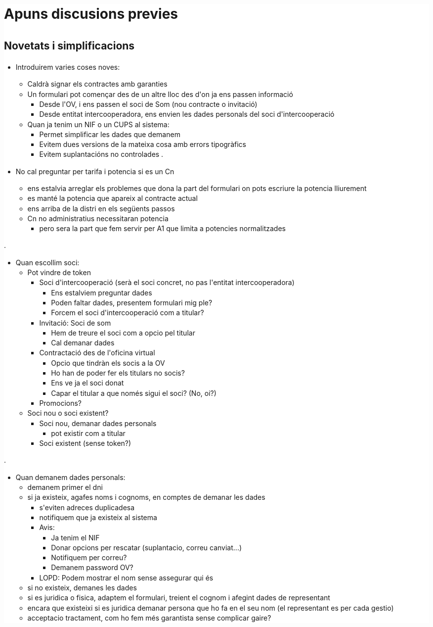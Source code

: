 

# Apuns discusions previes

## Novetats i simplificacions

- Introduirem varies coses noves:
	- Caldrà signar els contractes amb garanties
	- Un formulari pot començar des de un altre lloc des d'on ja ens passen informació
		- Desde l'OV, i ens passen el soci de Som (nou contracte o invitació)
		- Desde entitat intercooperadora, ens envien les dades personals del soci d'intercooperació
	- Quan ja tenim un NIF o un CUPS al sistema:
		- Permet simplificar les dades que demanem
		- Evitem dues versions de la mateixa cosa amb errors tipogràfics
		- Evitem suplantacións no controlades
.

- No cal preguntar per tarifa i potencia si es un Cn
	- ens estalvia arreglar els problemes que dona la part del formulari on pots escriure la potencia lliurement
	- es manté la potencia que apareix al contracte actual
	- ens arriba de la distri en els següents passos
	- Cn no administratius necessitaran potencia
		- pero sera la part que fem servir per A1 que limita a potencies normalitzades

.

- Quan escollim soci:
	- Pot vindre de token
		- Soci d'intercooperació (serà el soci concret, no pas l'entitat intercooperadora)
			- Ens estalviem preguntar dades
			- Poden faltar dades, presentem formulari mig ple?
			- Forcem el soci d'intercooperació com a titular?
		- Invitació: Soci de som
			- Hem de treure el soci com a opcio pel titular
			- Cal demanar dades
		- Contractació des de l'oficina virtual
			- Opcio que tindràn els socis a la OV
			- Ho han de poder fer els titulars no socis?
			- Ens ve ja el soci donat
			- Capar el titular a que només sigui el soci? (No, oi?)
		- Promocions?
	- Soci nou o soci existent?
		- Soci nou, demanar dades personals
			- pot existir com a titular
		- Soci existent (sense token?) 

.

- Quan demanem dades personals:
	- demanem primer el dni
	- si ja existeix, agafes noms i cognoms, en comptes de demanar les dades
		- s'eviten adreces duplicadesa
		- notifiquem que ja existeix al sistema
		- Avis:
			- Ja tenim el NIF
			- Donar opcions per rescatar (suplantacio, correu canviat...)
			- Notifiquem per correu?
			- Demanem password OV?
		- LOPD: Podem mostrar el nom sense assegurar qui és
	- si no existeix, demanes les dades
	- si es juridica o fisica, adaptem el formulari, treient el cognom i afegint dades de representant
	- encara que existeixi si es juridica demanar persona que ho fa en el seu nom (el representant es per cada gestio)
	- acceptacio tractament, com ho fem més garantista sense complicar gaire?